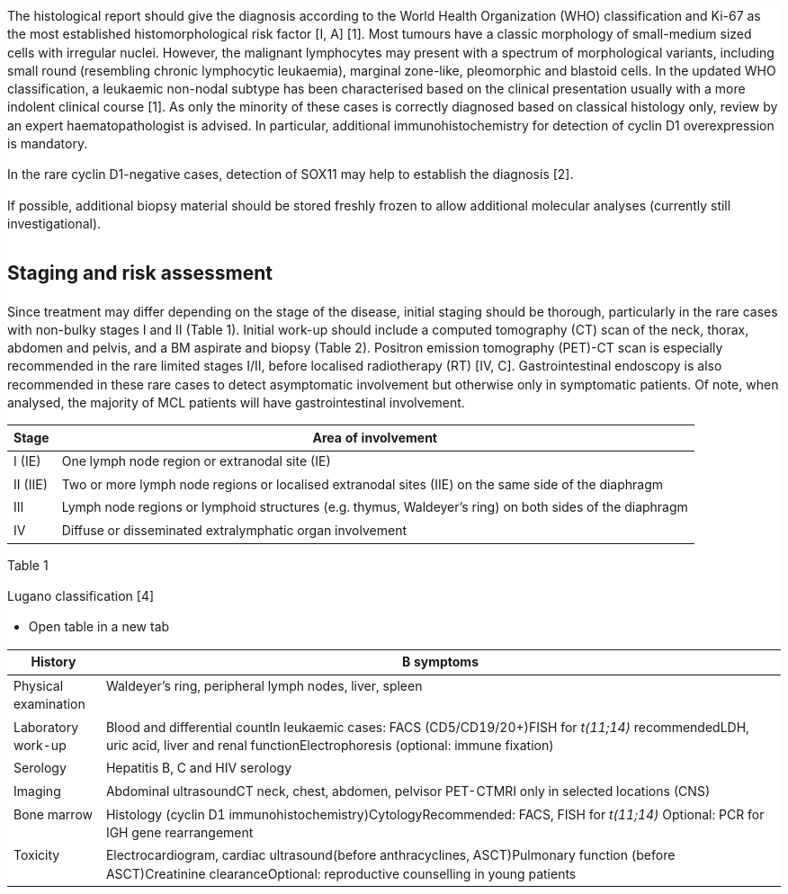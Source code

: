 The histological report should give the diagnosis according to the World Health Organization (WHO) classification and Ki-67 as the most established histomorphological risk factor [I, A] [1]. Most tumours have a classic morphology of small-medium sized cells with irregular nuclei. However, the malignant lymphocytes may present with a spectrum of morphological variants, including small round (resembling chronic lymphocytic leukaemia), marginal zone-like, pleomorphic and blastoid cells. In the updated WHO classification, a leukaemic non-nodal subtype has been characterised based on the clinical presentation usually with a more indolent clinical course [1]. As only the minority of these cases is correctly diagnosed based on classical histology only, review by an expert haematopathologist is advised. In particular, additional immunohistochemistry for detection of cyclin D1 overexpression is mandatory.

In the rare cyclin D1-negative cases, detection of SOX11 may help to establish the diagnosis [2].

If possible, additional biopsy material should be stored freshly frozen to allow additional molecular analyses (currently still investigational).

## Staging and risk assessment

Since treatment may differ depending on the stage of the disease, initial staging should be thorough, particularly in the rare cases with non-bulky stages I and II (Table 1). Initial work-up should include a computed tomography (CT) scan of the neck, thorax, abdomen and pelvis, and a BM aspirate and biopsy (Table 2). Positron emission tomography (PET)-CT scan is especially recommended in the rare limited stages I/II, before localised radiotherapy (RT) [IV, C]. Gastrointestinal endoscopy is also recommended in these rare cases to detect asymptomatic involvement but otherwise only in symptomatic patients. Of note, when analysed, the majority of MCL patients will have gastrointestinal involvement.

Stage| Area of involvement  
---|---  
I (IE)| One lymph node region or extranodal site (IE)  
II (IIE)| Two or more lymph node regions or localised extranodal sites (IIE) on the same side of the diaphragm  
III| Lymph node regions or lymphoid structures (e.g. thymus, Waldeyer’s ring) on both sides of the diaphragm  
IV| Diffuse or disseminated extralymphatic organ involvement  
  
Table 1

Lugano classification [4]

  * Open table in a new tab

History| B symptoms  
---|---  
Physical examination| Waldeyer’s ring, peripheral lymph nodes, liver, spleen  
Laboratory work-up| Blood and differential countIn leukaemic cases: FACS (CD5/CD19/20+)FISH for _t(11;14)_ recommendedLDH, uric acid, liver and renal functionElectrophoresis (optional: immune fixation)  
Serology| Hepatitis B, C and HIV serology  
Imaging| Abdominal ultrasoundCT neck, chest, abdomen, pelvisor PET-CTMRI only in selected locations (CNS)  
Bone marrow| Histology (cyclin D1 immunohistochemistry)CytologyRecommended: FACS, FISH for _t(11;14)_ Optional: PCR for IGH gene rearrangement  
Toxicity| Electrocardiogram, cardiac ultrasound(before anthracyclines, ASCT)Pulmonary function (before ASCT)Creatinine clearanceOptional: reproductive counselling in young patients  
  